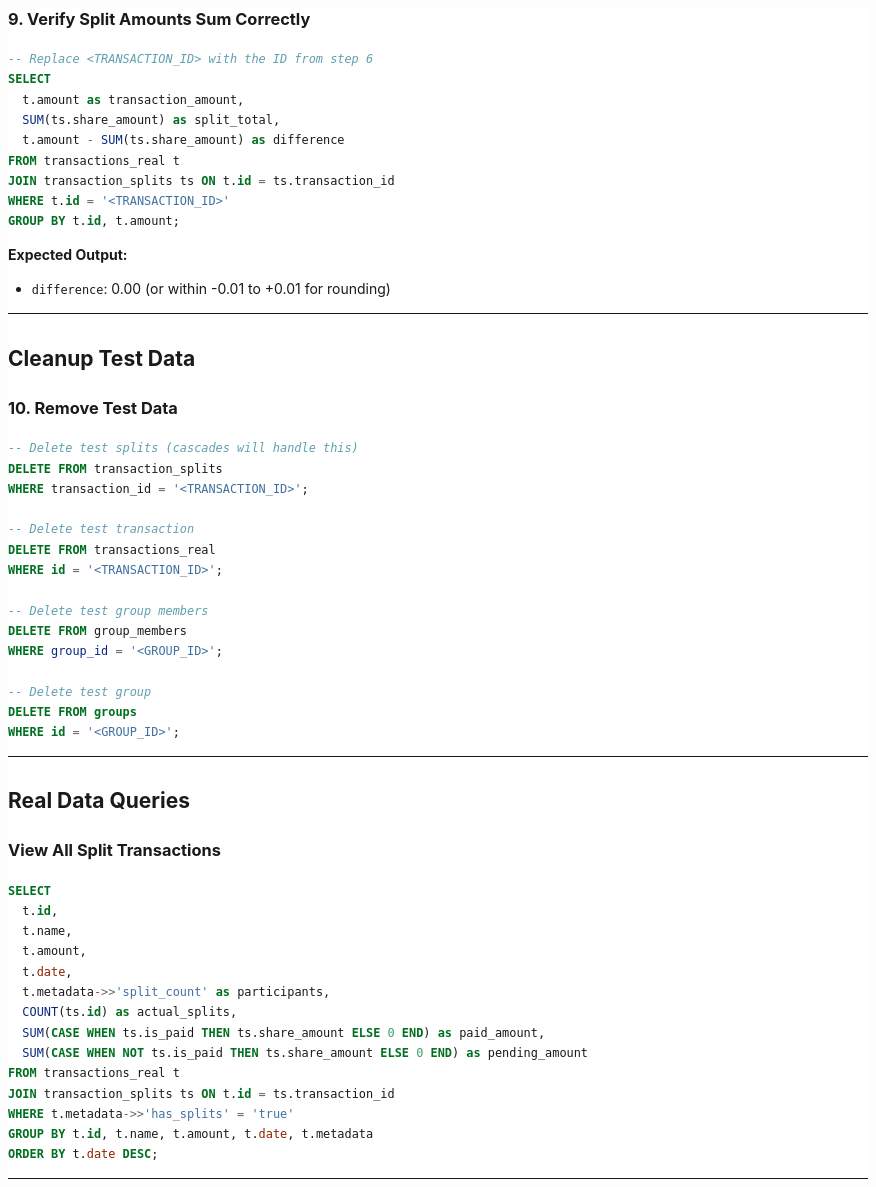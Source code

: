 
### 9. Verify Split Amounts Sum Correctly
```sql
-- Replace <TRANSACTION_ID> with the ID from step 6
SELECT 
  t.amount as transaction_amount,
  SUM(ts.share_amount) as split_total,
  t.amount - SUM(ts.share_amount) as difference
FROM transactions_real t
JOIN transaction_splits ts ON t.id = ts.transaction_id
WHERE t.id = '<TRANSACTION_ID>'
GROUP BY t.id, t.amount;
```

**Expected Output:**
- `difference`: 0.00 (or within -0.01 to +0.01 for rounding)

---

## Cleanup Test Data

### 10. Remove Test Data
```sql
-- Delete test splits (cascades will handle this)
DELETE FROM transaction_splits 
WHERE transaction_id = '<TRANSACTION_ID>';

-- Delete test transaction
DELETE FROM transactions_real 
WHERE id = '<TRANSACTION_ID>';

-- Delete test group members
DELETE FROM group_members 
WHERE group_id = '<GROUP_ID>';

-- Delete test group
DELETE FROM groups 
WHERE id = '<GROUP_ID>';
```

---

## Real Data Queries

### View All Split Transactions
```sql
SELECT 
  t.id,
  t.name,
  t.amount,
  t.date,
  t.metadata->>'split_count' as participants,
  COUNT(ts.id) as actual_splits,
  SUM(CASE WHEN ts.is_paid THEN ts.share_amount ELSE 0 END) as paid_amount,
  SUM(CASE WHEN NOT ts.is_paid THEN ts.share_amount ELSE 0 END) as pending_amount
FROM transactions_real t
JOIN transaction_splits ts ON t.id = ts.transaction_id
WHERE t.metadata->>'has_splits' = 'true'
GROUP BY t.id, t.name, t.amount, t.date, t.metadata
ORDER BY t.date DESC;
```

---
